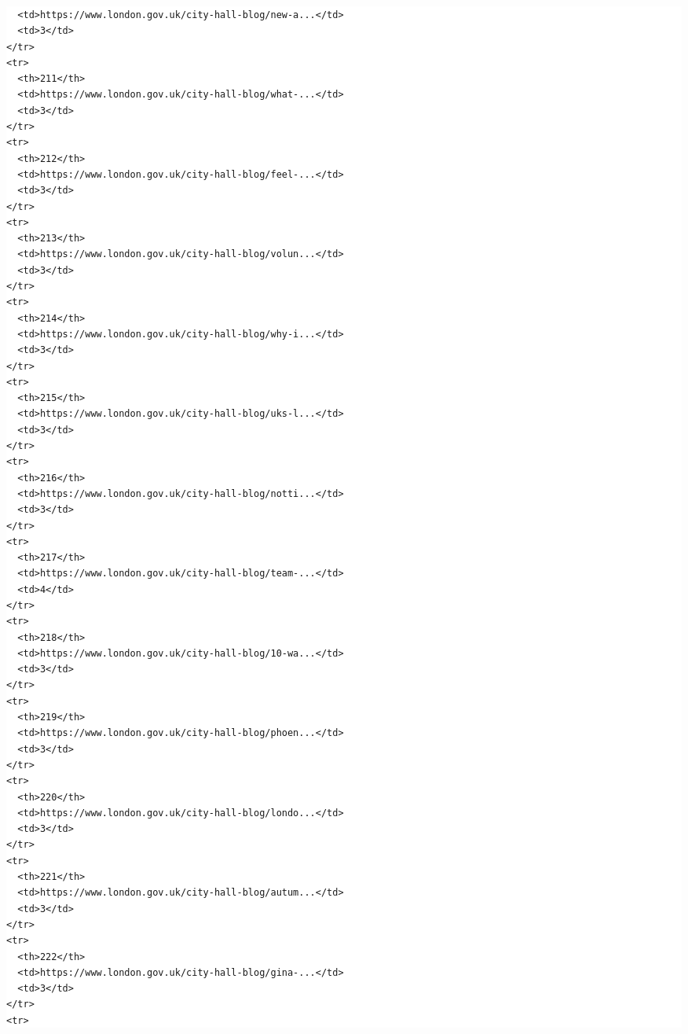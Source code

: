       <td>https://www.london.gov.uk/city-hall-blog/new-a...</td>
      <td>3</td>
    </tr>
    <tr>
      <th>211</th>
      <td>https://www.london.gov.uk/city-hall-blog/what-...</td>
      <td>3</td>
    </tr>
    <tr>
      <th>212</th>
      <td>https://www.london.gov.uk/city-hall-blog/feel-...</td>
      <td>3</td>
    </tr>
    <tr>
      <th>213</th>
      <td>https://www.london.gov.uk/city-hall-blog/volun...</td>
      <td>3</td>
    </tr>
    <tr>
      <th>214</th>
      <td>https://www.london.gov.uk/city-hall-blog/why-i...</td>
      <td>3</td>
    </tr>
    <tr>
      <th>215</th>
      <td>https://www.london.gov.uk/city-hall-blog/uks-l...</td>
      <td>3</td>
    </tr>
    <tr>
      <th>216</th>
      <td>https://www.london.gov.uk/city-hall-blog/notti...</td>
      <td>3</td>
    </tr>
    <tr>
      <th>217</th>
      <td>https://www.london.gov.uk/city-hall-blog/team-...</td>
      <td>4</td>
    </tr>
    <tr>
      <th>218</th>
      <td>https://www.london.gov.uk/city-hall-blog/10-wa...</td>
      <td>3</td>
    </tr>
    <tr>
      <th>219</th>
      <td>https://www.london.gov.uk/city-hall-blog/phoen...</td>
      <td>3</td>
    </tr>
    <tr>
      <th>220</th>
      <td>https://www.london.gov.uk/city-hall-blog/londo...</td>
      <td>3</td>
    </tr>
    <tr>
      <th>221</th>
      <td>https://www.london.gov.uk/city-hall-blog/autum...</td>
      <td>3</td>
    </tr>
    <tr>
      <th>222</th>
      <td>https://www.london.gov.uk/city-hall-blog/gina-...</td>
      <td>3</td>
    </tr>
    <tr>